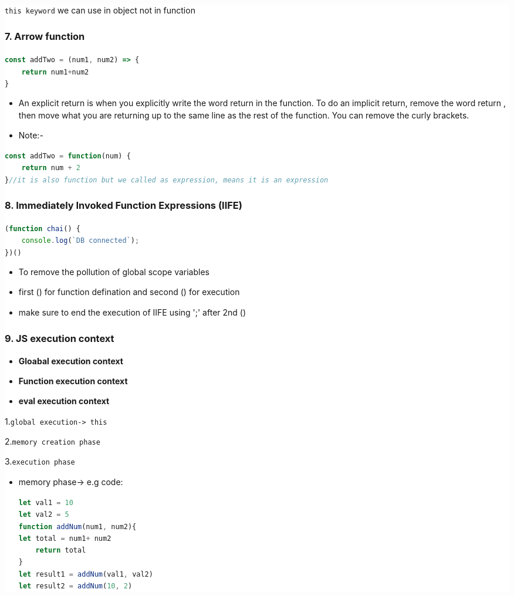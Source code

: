 `this keyword` we can use in object not in function

<h3>
7. Arrow function
</h3>

```javascript
const addTwo = (num1, num2) => {
    return num1+num2
}
```

* <span class="red">An explicit return is when you explicitly write the word return in the function. To do an implicit return, remove the word return , then move what you are returning up to the same line as the rest of the function. You can remove the curly brackets.</span>

* Note:-

```javascript
const addTwo = function(num) {
    return num + 2
}//it is also function but we called as expression, means it is an expression
```

<h3>
8. Immediately Invoked Function Expressions (IIFE)
</h3>

```javascript
(function chai() {
    console.log(`DB connected`);
})()
```
* <span class="yellow">To remove the pollution of global scope variables</span>

* <span class="yellow">first () for function defination and second () for execution</span>

* <span class="yellow">make sure to end the execution of IIFE using ';' after 2nd ()</span>

<h3>
9. JS execution context
</h3>

* <span class="red font"><b>Gloabal execution context</b></span>

* <span class="red font"><b>Function execution context</b></span>

* <span class="red font"><b>eval execution context</b></span>


1.`global execution-> this`

2.`memory creation phase`

3.`execution phase`


* memory phase-> e.g code:

    ```javascript
    let val1 = 10
    let val2 = 5
    function addNum(num1, num2){
    let total = num1+ num2
        return total
    }
    let result1 = addNum(val1, val2)
    let result2 = addNum(10, 2)
    ```
